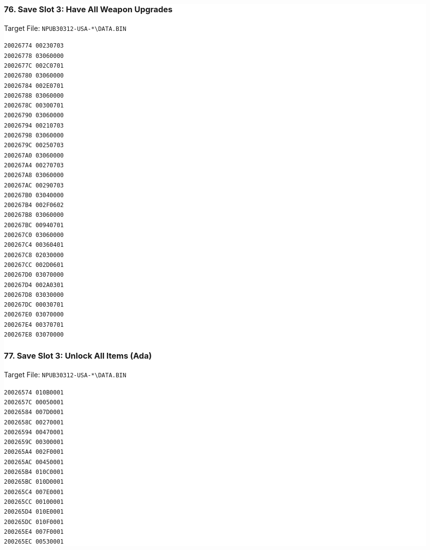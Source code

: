 ### 76. Save Slot 3: Have All Weapon Upgrades

Target File: `NPUB30312-USA-*\DATA.BIN`

```
20026774 00230703
20026778 03060000
2002677C 002C0701
20026780 03060000
20026784 002E0701
20026788 03060000
2002678C 00300701
20026790 03060000
20026794 00210703
20026798 03060000
2002679C 00250703
200267A0 03060000
200267A4 00270703
200267A8 03060000
200267AC 00290703
200267B0 03040000
200267B4 002F0602
200267B8 03060000
200267BC 00940701
200267C0 03060000
200267C4 00360401
200267C8 02030000
200267CC 002D0601
200267D0 03070000
200267D4 002A0301
200267D8 03030000
200267DC 00030701
200267E0 03070000
200267E4 00370701
200267E8 03070000
```

### 77. Save Slot 3: Unlock All Items (Ada)

Target File: `NPUB30312-USA-*\DATA.BIN`

```
20026574 010B0001
2002657C 00050001
20026584 007D0001
2002658C 00270001
20026594 00470001
2002659C 00300001
200265A4 002F0001
200265AC 00450001
200265B4 010C0001
200265BC 010D0001
200265C4 007E0001
200265CC 00100001
200265D4 010E0001
200265DC 010F0001
200265E4 007F0001
200265EC 00530001
```

